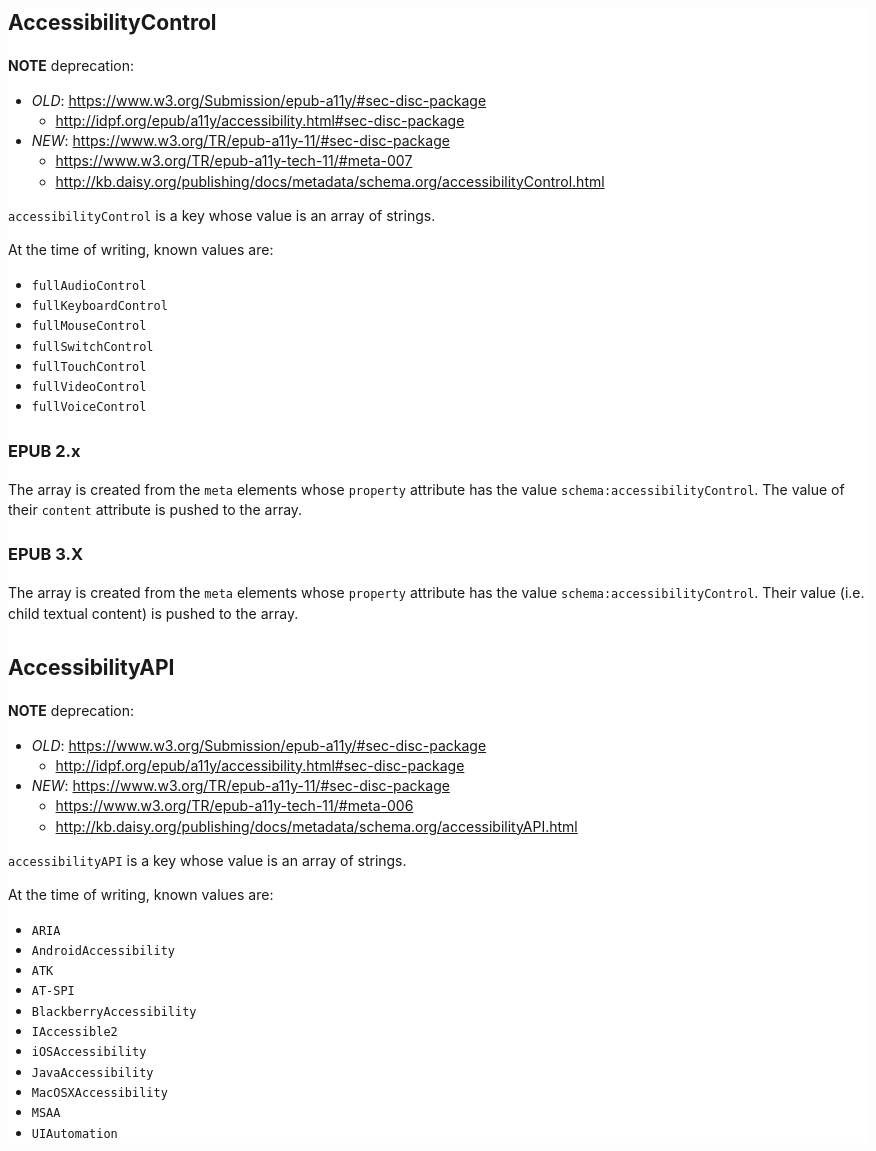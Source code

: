 ## AccessibilityControl

**NOTE** deprecation:

- *OLD*: https://www.w3.org/Submission/epub-a11y/#sec-disc-package
  - http://idpf.org/epub/a11y/accessibility.html#sec-disc-package
- *NEW*: https://www.w3.org/TR/epub-a11y-11/#sec-disc-package
  - https://www.w3.org/TR/epub-a11y-tech-11/#meta-007
  - http://kb.daisy.org/publishing/docs/metadata/schema.org/accessibilityControl.html

`accessibilityControl` is a key whose value is an array of strings.

At the time of writing, known values are:

- `fullAudioControl`
- `fullKeyboardControl`
- `fullMouseControl`
- `fullSwitchControl`
- `fullTouchControl`
- `fullVideoControl`
- `fullVoiceControl`

### EPUB 2.x

The array is created from the `meta` elements whose `property` attribute has the value `schema:accessibilityControl`. The value of their `content` attribute is pushed to the array.

### EPUB 3.X

The array is created from the `meta` elements whose `property` attribute has the value `schema:accessibilityControl`. Their value (i.e. child textual content) is pushed to the array.

## AccessibilityAPI

**NOTE** deprecation:

- *OLD*: https://www.w3.org/Submission/epub-a11y/#sec-disc-package
  - http://idpf.org/epub/a11y/accessibility.html#sec-disc-package
- *NEW*: https://www.w3.org/TR/epub-a11y-11/#sec-disc-package
  - https://www.w3.org/TR/epub-a11y-tech-11/#meta-006
  - http://kb.daisy.org/publishing/docs/metadata/schema.org/accessibilityAPI.html

`accessibilityAPI` is a key whose value is an array of strings.

At the time of writing, known values are:

- `ARIA`
- `AndroidAccessibility`
- `ATK`
- `AT-SPI`
- `BlackberryAccessibility`
- `IAccessible2`
- `iOSAccessibility`
- `JavaAccessibility`
- `MacOSXAccessibility`
- `MSAA`
- `UIAutomation`
